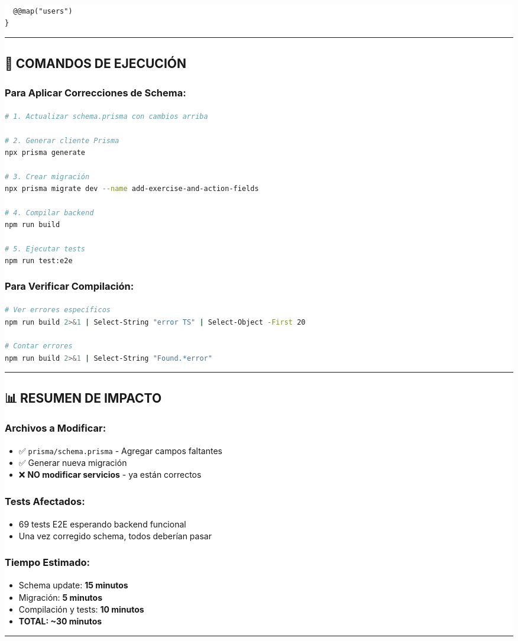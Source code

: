 ```prisma
  @@map("users")
}
```

---

## 🚀 COMANDOS DE EJECUCIÓN

### Para Aplicar Correcciones de Schema:

```bash
# 1. Actualizar schema.prisma con cambios arriba

# 2. Generar cliente Prisma
npx prisma generate

# 3. Crear migración
npx prisma migrate dev --name add-exercise-and-action-fields

# 4. Compilar backend
npm run build

# 5. Ejecutar tests
npm run test:e2e
```

### Para Verificar Compilación:

```bash
# Ver errores específicos
npm run build 2>&1 | Select-String "error TS" | Select-Object -First 20

# Contar errores
npm run build 2>&1 | Select-String "Found.*error"
```

---

## 📊 RESUMEN DE IMPACTO

### Archivos a Modificar:
- ✅ `prisma/schema.prisma` - Agregar campos faltantes
- ✅ Generar nueva migración
- ❌ **NO modificar servicios** - ya están correctos

### Tests Afectados:
- 69 tests E2E esperando backend funcional
- Una vez corregido schema, todos deberían pasar

### Tiempo Estimado:
- Schema update: **15 minutos**
- Migración: **5 minutos**  
- Compilación y tests: **10 minutos**
- **TOTAL: ~30 minutos**

---